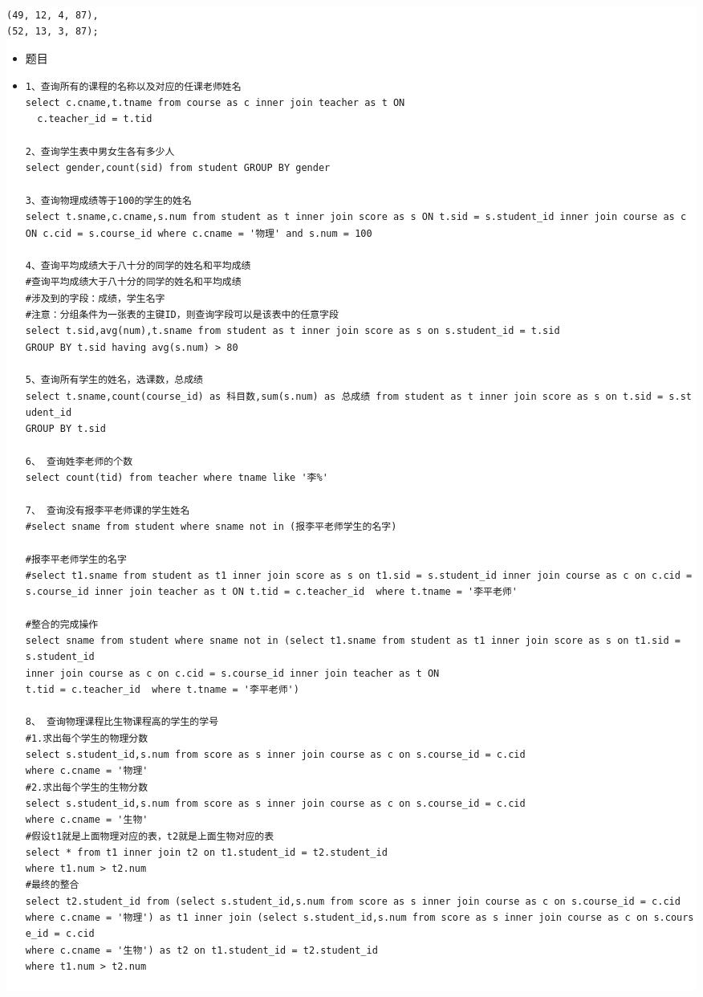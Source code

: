   ```
  (49, 12, 4, 87),
  (52, 13, 3, 87);
  ```
  
- 题目

- ```
  1、查询所有的课程的名称以及对应的任课老师姓名
  select c.cname,t.tname from course as c inner join teacher as t ON
  	c.teacher_id = t.tid
  
  2、查询学生表中男女生各有多少人
  select gender,count(sid) from student GROUP BY gender 
  
  3、查询物理成绩等于100的学生的姓名
  select t.sname,c.cname,s.num from student as t inner join score as s ON t.sid = s.student_id inner join course as c ON c.cid = s.course_id where c.cname = '物理' and s.num = 100
  		
  4、查询平均成绩大于八十分的同学的姓名和平均成绩
  #查询平均成绩大于八十分的同学的姓名和平均成绩
  #涉及到的字段：成绩，学生名字
  #注意：分组条件为一张表的主键ID，则查询字段可以是该表中的任意字段
  select t.sid,avg(num),t.sname from student as t inner join score as s on s.student_id = t.sid
  GROUP BY t.sid having avg(s.num) > 80
  
  5、查询所有学生的姓名，选课数，总成绩
  select t.sname,count(course_id) as 科目数,sum(s.num) as 总成绩 from student as t inner join score as s on t.sid = s.student_id
  GROUP BY t.sid 
  
  6、 查询姓李老师的个数
  select count(tid) from teacher where tname like '李%'
  
  7、 查询没有报李平老师课的学生姓名
  #select sname from student where sname not in (报李平老师学生的名字)
  
  #报李平老师学生的名字
  #select t1.sname from student as t1 inner join score as s on t1.sid = s.student_id inner join course as c on c.cid = s.course_id inner join teacher as t ON t.tid = c.teacher_id  where t.tname = '李平老师'
  
  #整合的完成操作
  select sname from student where sname not in (select t1.sname from student as t1 inner join score as s on t1.sid = s.student_id
  inner join course as c on c.cid = s.course_id inner join teacher as t ON
  t.tid = c.teacher_id  where t.tname = '李平老师')
  
  8、 查询物理课程比生物课程高的学生的学号
  #1.求出每个学生的物理分数
  select s.student_id,s.num from score as s inner join course as c on s.course_id = c.cid
  where c.cname = '物理'
  #2.求出每个学生的生物分数
  select s.student_id,s.num from score as s inner join course as c on s.course_id = c.cid
  where c.cname = '生物'
  #假设t1就是上面物理对应的表，t2就是上面生物对应的表
  select * from t1 inner join t2 on t1.student_id = t2.student_id 
  where t1.num > t2.num
  #最终的整合
  select t2.student_id from (select s.student_id,s.num from score as s inner join course as c on s.course_id = c.cid
  where c.cname = '物理') as t1 inner join (select s.student_id,s.num from score as s inner join course as c on s.course_id = c.cid
  where c.cname = '生物') as t2 on t1.student_id = t2.student_id 
  where t1.num > t2.num
  